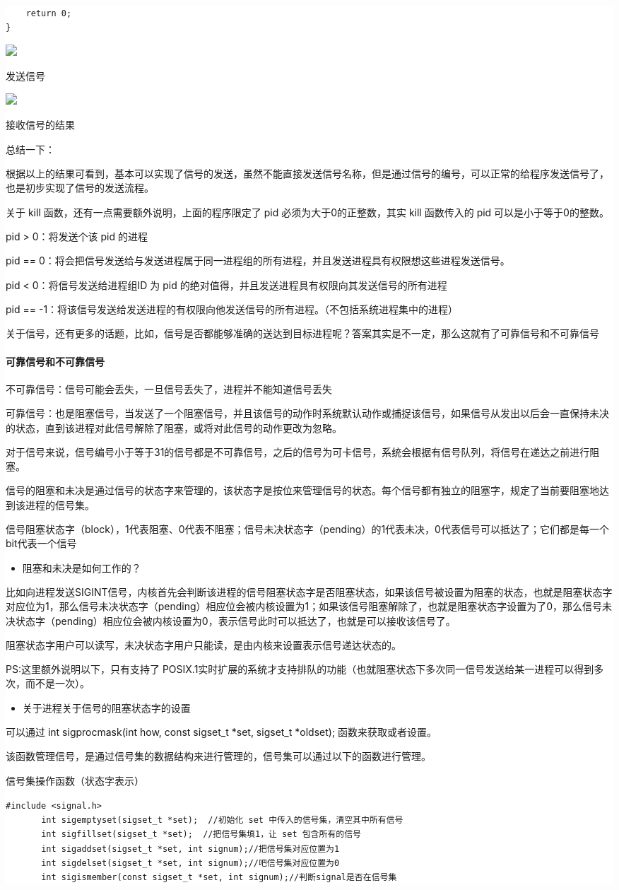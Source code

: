         return 0;
    }

![][7]

发送信号

![][8]

接收信号的结果

总结一下：

根据以上的结果可看到，基本可以实现了信号的发送，虽然不能直接发送信号名称，但是通过信号的编号，可以正常的给程序发送信号了，也是初步实现了信号的发送流程。

关于 kill 函数，还有一点需要额外说明，上面的程序限定了 pid 必须为大于0的正整数，其实 kill 函数传入的 pid 可以是小于等于0的整数。

pid > 0：将发送个该 pid 的进程

pid == 0：将会把信号发送给与发送进程属于同一进程组的所有进程，并且发送进程具有权限想这些进程发送信号。

pid < 0：将信号发送给进程组ID 为 pid 的绝对值得，并且发送进程具有权限向其发送信号的所有进程

pid == -1：将该信号发送给发送进程的有权限向他发送信号的所有进程。（不包括系统进程集中的进程）

关于信号，还有更多的话题，比如，信号是否都能够准确的送达到目标进程呢？答案其实是不一定，那么这就有了可靠信号和不可靠信号

#### 可靠信号和不可靠信号

不可靠信号：信号可能会丢失，一旦信号丢失了，进程并不能知道信号丢失

可靠信号：也是阻塞信号，当发送了一个阻塞信号，并且该信号的动作时系统默认动作或捕捉该信号，如果信号从发出以后会一直保持未决的状态，直到该进程对此信号解除了阻塞，或将对此信号的动作更改为忽略。

对于信号来说，信号编号小于等于31的信号都是不可靠信号，之后的信号为可卡信号，系统会根据有信号队列，将信号在递达之前进行阻塞。

信号的阻塞和未决是通过信号的状态字来管理的，该状态字是按位来管理信号的状态。每个信号都有独立的阻塞字，规定了当前要阻塞地达到该进程的信号集。

信号阻塞状态字（block），1代表阻塞、0代表不阻塞；信号未决状态字（pending）的1代表未决，0代表信号可以抵达了；它们都是每一个bit代表一个信号

* 阻塞和未决是如何工作的？

比如向进程发送SIGINT信号，内核首先会判断该进程的信号阻塞状态字是否阻塞状态，如果该信号被设置为阻塞的状态，也就是阻塞状态字对应位为1，那么信号未决状态字（pending）相应位会被内核设置为1；如果该信号阻塞解除了，也就是阻塞状态字设置为了0，那么信号未决状态字（pending）相应位会被内核设置为0，表示信号此时可以抵达了，也就是可以接收该信号了。

阻塞状态字用户可以读写，未决状态字用户只能读，是由内核来设置表示信号递达状态的。

PS:这里额外说明以下，只有支持了 POSIX.1实时扩展的系统才支持排队的功能（也就阻塞状态下多次同一信号发送给某一进程可以得到多次，而不是一次）。
* 关于进程关于信号的阻塞状态字的设置

可以通过 int sigprocmask(int how, const sigset_t *set, sigset_t *oldset); 函数来获取或者设置。

该函数管理信号，是通过信号集的数据结构来进行管理的，信号集可以通过以下的函数进行管理。

信号集操作函数（状态字表示）

    #include <signal.h>
           int sigemptyset(sigset_t *set);  //初始化 set 中传入的信号集，清空其中所有信号
           int sigfillset(sigset_t *set);  //把信号集填1，让 set 包含所有的信号
           int sigaddset(sigset_t *set, int signum);//把信号集对应位置为1
           int sigdelset(sigset_t *set, int signum);//吧信号集对应位置为0
           int sigismember(const sigset_t *set, int signum);//判断signal是否在信号集


[1]: http://www.jianshu.com/p/f445bfeea40a
[3]: ./img/FJfuEje.png
[4]: ./img/M3ymEba.png
[5]: ./img/FzYJbaV.png
[6]: ./img/naQzMbn.png
[7]: ./img/RZvaMvN.png
[8]: ./img/IZ3Uvyz.png
[9]: ./img/RVbMNjF.png
[10]: ./img/rQNVNjB.png